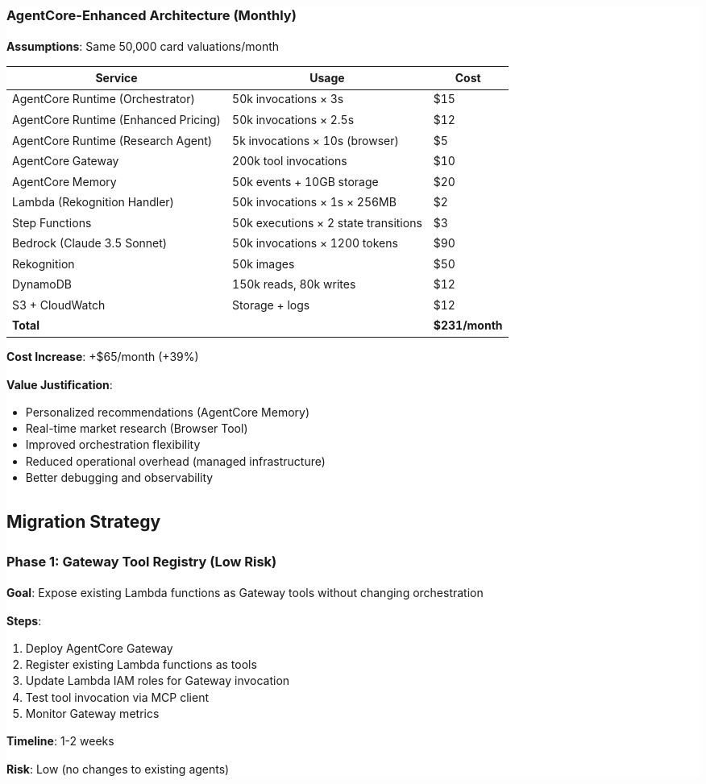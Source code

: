 ### AgentCore-Enhanced Architecture (Monthly)

**Assumptions**: Same 50,000 card valuations/month

| Service                              | Usage                                | Cost           |
| ------------------------------------ | ------------------------------------ | -------------- |
| AgentCore Runtime (Orchestrator)     | 50k invocations × 3s                 | $15            |
| AgentCore Runtime (Enhanced Pricing) | 50k invocations × 2.5s               | $12            |
| AgentCore Runtime (Research Agent)   | 5k invocations × 10s (browser)       | $5             |
| AgentCore Gateway                    | 200k tool invocations                | $10            |
| AgentCore Memory                     | 50k events + 10GB storage            | $20            |
| Lambda (Rekognition Handler)         | 50k invocations × 1s × 256MB         | $2             |
| Step Functions                       | 50k executions × 2 state transitions | $3             |
| Bedrock (Claude 3.5 Sonnet)          | 50k invocations × 1200 tokens        | $90            |
| Rekognition                          | 50k images                           | $50            |
| DynamoDB                             | 150k reads, 80k writes               | $12            |
| S3 + CloudWatch                      | Storage + logs                       | $12            |
| **Total**                            |                                      | **$231/month** |

**Cost Increase**: +$65/month (+39%)

**Value Justification**:

- Personalized recommendations (AgentCore Memory)
- Real-time market research (Browser Tool)
- Improved orchestration flexibility
- Reduced operational overhead (managed infrastructure)
- Better debugging and observability

## Migration Strategy

### Phase 1: Gateway Tool Registry (Low Risk)

**Goal**: Expose existing Lambda functions as Gateway tools without changing orchestration

**Steps**:

1. Deploy AgentCore Gateway
2. Register existing Lambda functions as tools
3. Update Lambda IAM roles for Gateway invocation
4. Test tool invocation via MCP client
5. Monitor Gateway metrics

**Timeline**: 1-2 weeks

**Risk**: Low (no changes to existing agents)
